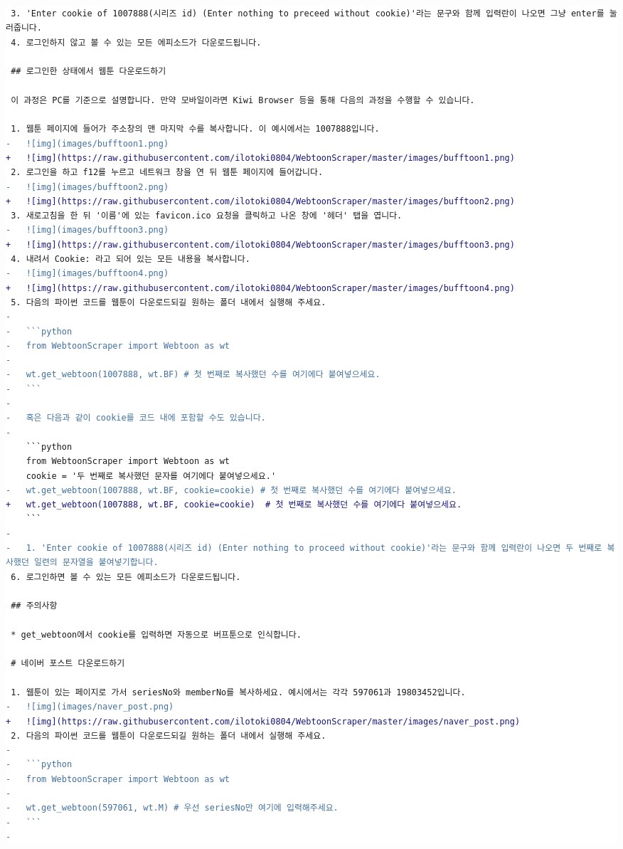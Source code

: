 ```diff
 3. 'Enter cookie of 1007888(시리즈 id) (Enter nothing to preceed without cookie)'라는 문구와 함께 입력란이 나오면 그냥 enter를 눌러줍니다.
 4. 로그인하지 않고 볼 수 있는 모든 에피소드가 다운로드됩니다.
 
 ## 로그인한 상태에서 웹툰 다운로드하기
 
 이 과정은 PC를 기준으로 설명합니다. 만약 모바일이라면 Kiwi Browser 등을 통해 다음의 과정을 수행할 수 있습니다.
 
 1. 웹툰 페이지에 들어가 주소창의 맨 마지막 수를 복사합니다. 이 예시에서는 1007888입니다.
-   ![img](images/bufftoon1.png)
+   ![img](https://raw.githubusercontent.com/ilotoki0804/WebtoonScraper/master/images/bufftoon1.png)
 2. 로그인을 하고 f12를 누르고 네트워크 창을 연 뒤 웹툰 페이지에 들어갑니다.
-   ![img](images/bufftoon2.png)
+   ![img](https://raw.githubusercontent.com/ilotoki0804/WebtoonScraper/master/images/bufftoon2.png)
 3. 새로고침을 한 뒤 '이름'에 있는 favicon.ico 요청을 클릭하고 나온 창에 '헤더' 탭을 엽니다.
-   ![img](images/bufftoon3.png)
+   ![img](https://raw.githubusercontent.com/ilotoki0804/WebtoonScraper/master/images/bufftoon3.png)
 4. 내려서 Cookie: 라고 되어 있는 모든 내용을 복사합니다.
-   ![img](images/bufftoon4.png)
+   ![img](https://raw.githubusercontent.com/ilotoki0804/WebtoonScraper/master/images/bufftoon4.png)
 5. 다음의 파이썬 코드를 웹툰이 다운로드되길 원하는 폴더 내에서 실행해 주세요.
-
-   ```python
-   from WebtoonScraper import Webtoon as wt
-
-   wt.get_webtoon(1007888, wt.BF) # 첫 번째로 복사했던 수를 여기에다 붙여넣으세요.
-   ```
-
-   혹은 다음과 같이 cookie를 코드 내에 포함할 수도 있습니다.
-
    ```python
    from WebtoonScraper import Webtoon as wt
    cookie = '두 번째로 복사했던 문자를 여기에다 붙여넣으세요.'
-   wt.get_webtoon(1007888, wt.BF, cookie=cookie) # 첫 번째로 복사했던 수를 여기에다 붙여넣으세요.
+   wt.get_webtoon(1007888, wt.BF, cookie=cookie)  # 첫 번째로 복사했던 수를 여기에다 붙여넣으세요.
    ```
-
-   1. 'Enter cookie of 1007888(시리즈 id) (Enter nothing to proceed without cookie)'라는 문구와 함께 입력란이 나오면 두 번째로 복사했던 일련의 문자열을 붙여넣기합니다.
 6. 로그인하면 볼 수 있는 모든 에피소드가 다운로드됩니다.
 
 ## 주의사항
 
 * get_webtoon에서 cookie를 입력하면 자동으로 버프툰으로 인식합니다.
 
 # 네이버 포스트 다운로드하기
 
 1. 웹툰이 있는 페이지로 가서 seriesNo와 memberNo를 복사하세요. 예시에서는 각각 597061과 19803452입니다.
-   ![img](images/naver_post.png)
+   ![img](https://raw.githubusercontent.com/ilotoki0804/WebtoonScraper/master/images/naver_post.png)
 2. 다음의 파이썬 코드를 웹툰이 다운로드되길 원하는 폴더 내에서 실행해 주세요.
-
-   ```python
-   from WebtoonScraper import Webtoon as wt
-
-   wt.get_webtoon(597061, wt.M) # 우선 seriesNo만 여기에 입력해주세요.
-   ```
-
```